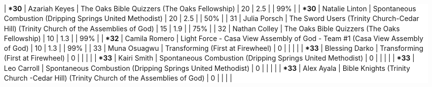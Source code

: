 | **\*30** | Azariah Keyes      | The Oaks Bible Quizzers (The Oaks Fellowship)                                         |    20 |   2.5 |      |  99% |
| **\*30** | Natalie Linton     | Spontaneous Combustion (Dripping Springs United Methodist)                            |    20 |   2.5 |      |  50% |
|       31 | Julia Porsch       | The Sword Users (Trinity Church-Cedar Hill) (Trinity Church of the Assemblies of God) |    15 |   1.9 |      |  75% |
|       32 | Nathan Colley      | The Oaks Bible Quizzers (The Oaks Fellowship)                                         |    10 |   1.3 |      |  99% |
| **\*32** | Camila Romero      | Light Force - Casa View Assembly of God - Team #1 (Casa View Assembly of God)         |    10 |   1.3 |      |  99% |
|       33 | Muna Osuagwu       | Transforming (First at Firewheel)                                                     |     0 |       |      |      |
| **\*33** | Blessing Darko     | Transforming (First at Firewheel)                                                     |     0 |       |      |      |
| **\*33** | Kairi Smith        | Spontaneous Combustion (Dripping Springs United Methodist)                            |     0 |       |      |      |
| **\*33** | Leo Carroll        | Spontaneous Combustion (Dripping Springs United Methodist)                            |     0 |       |      |      |
| **\*33** | Alex Ayala         | Bible Knights (Trinity Church -Cedar Hill) (Trinity Church of the Assemblies of God)  |     0 |       |      |      |